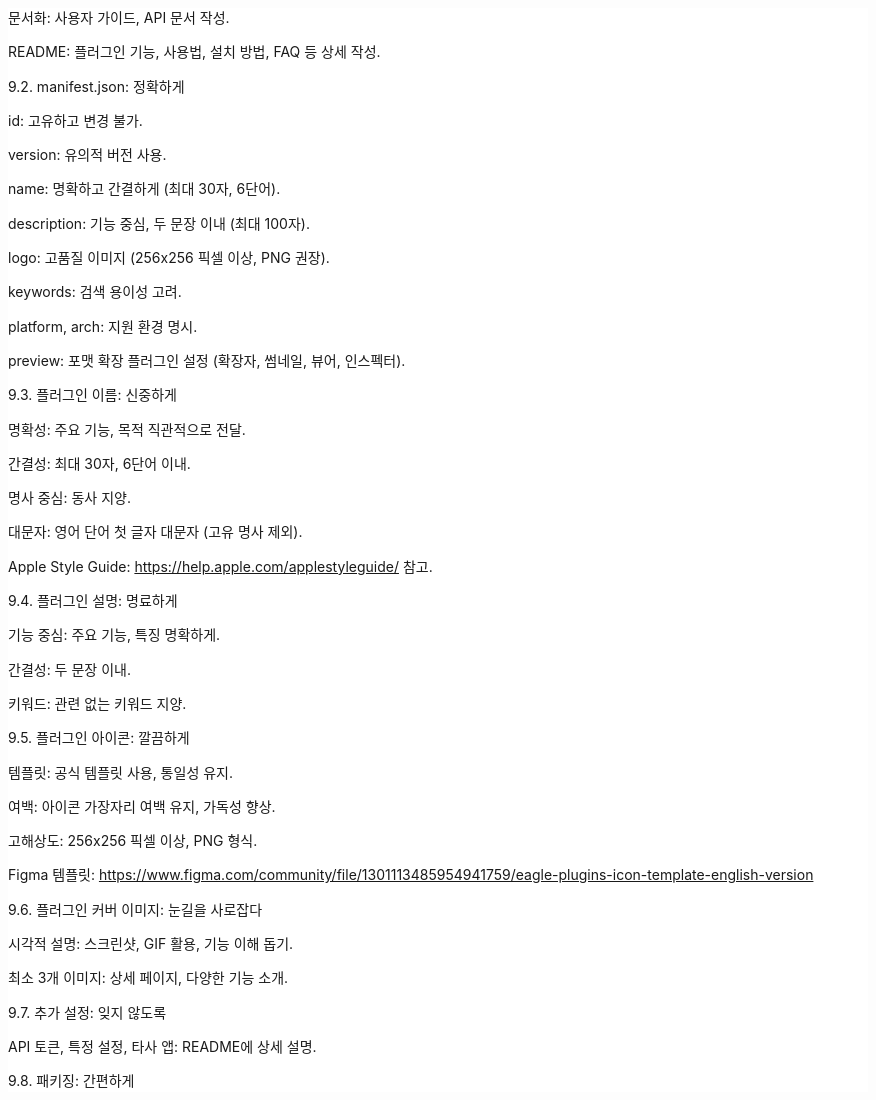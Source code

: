 문서화: 사용자 가이드, API 문서 작성.

README: 플러그인 기능, 사용법, 설치 방법, FAQ 등 상세 작성.

9.2. manifest.json: 정확하게

id: 고유하고 변경 불가.

version: 유의적 버전 사용.

name: 명확하고 간결하게 (최대 30자, 6단어).

description: 기능 중심, 두 문장 이내 (최대 100자).

logo: 고품질 이미지 (256x256 픽셀 이상, PNG 권장).

keywords: 검색 용이성 고려.

platform, arch: 지원 환경 명시.

preview: 포맷 확장 플러그인 설정 (확장자, 썸네일, 뷰어, 인스펙터).

9.3. 플러그인 이름: 신중하게

명확성: 주요 기능, 목적 직관적으로 전달.

간결성: 최대 30자, 6단어 이내.

명사 중심: 동사 지양.

대문자: 영어 단어 첫 글자 대문자 (고유 명사 제외).

Apple Style Guide: https://help.apple.com/applestyleguide/ 참고.

9.4. 플러그인 설명: 명료하게

기능 중심: 주요 기능, 특징 명확하게.

간결성: 두 문장 이내.

키워드: 관련 없는 키워드 지양.

9.5. 플러그인 아이콘: 깔끔하게

템플릿: 공식 템플릿 사용, 통일성 유지.

여백: 아이콘 가장자리 여백 유지, 가독성 향상.

고해상도: 256x256 픽셀 이상, PNG 형식.

Figma 템플릿: https://www.figma.com/community/file/1301113485954941759/eagle-plugins-icon-template-english-version

9.6. 플러그인 커버 이미지: 눈길을 사로잡다

시각적 설명: 스크린샷, GIF 활용, 기능 이해 돕기.

최소 3개 이미지: 상세 페이지, 다양한 기능 소개.

9.7. 추가 설정: 잊지 않도록

API 토큰, 특정 설정, 타사 앱: README에 상세 설명.

9.8. 패키징: 간편하게
